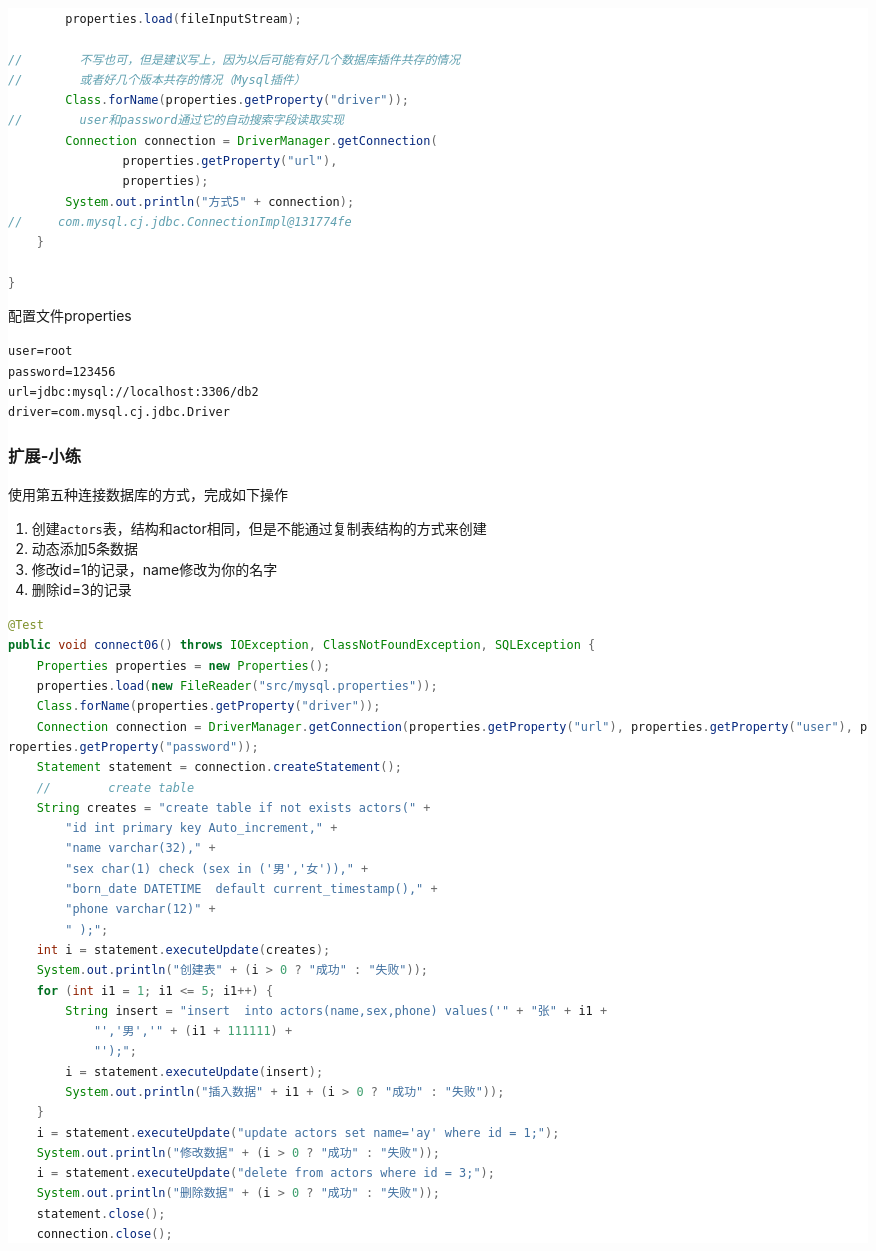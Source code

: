 ```java
        properties.load(fileInputStream);

//        不写也可，但是建议写上，因为以后可能有好几个数据库插件共存的情况
//        或者好几个版本共存的情况（Mysql插件）
        Class.forName(properties.getProperty("driver"));
//        user和password通过它的自动搜索字段读取实现
        Connection connection = DriverManager.getConnection(
                properties.getProperty("url"),
                properties);
        System.out.println("方式5" + connection);
//     com.mysql.cj.jdbc.ConnectionImpl@131774fe
    }

}
```

配置文件properties

```properties
user=root
password=123456
url=jdbc:mysql://localhost:3306/db2
driver=com.mysql.cj.jdbc.Driver
```

### 扩展-小练

使用第五种连接数据库的方式，完成如下操作

1. 创建`actors`表，结构和actor相同，但是不能通过复制表结构的方式来创建
2. 动态添加5条数据
3. 修改id=1的记录，name修改为你的名字
4. 删除id=3的记录

```java
@Test
public void connect06() throws IOException, ClassNotFoundException, SQLException {
    Properties properties = new Properties();
    properties.load(new FileReader("src/mysql.properties"));
    Class.forName(properties.getProperty("driver"));
    Connection connection = DriverManager.getConnection(properties.getProperty("url"), properties.getProperty("user"), properties.getProperty("password"));
    Statement statement = connection.createStatement();
    //        create table
    String creates = "create table if not exists actors(" +
        "id int primary key Auto_increment," +
        "name varchar(32)," +
        "sex char(1) check (sex in ('男','女'))," +
        "born_date DATETIME  default current_timestamp()," +
        "phone varchar(12)" +
        " );";
    int i = statement.executeUpdate(creates);
    System.out.println("创建表" + (i > 0 ? "成功" : "失败"));
    for (int i1 = 1; i1 <= 5; i1++) {
        String insert = "insert  into actors(name,sex,phone) values('" + "张" + i1 +
            "','男','" + (i1 + 111111) +
            "');";
        i = statement.executeUpdate(insert);
        System.out.println("插入数据" + i1 + (i > 0 ? "成功" : "失败"));
    }
    i = statement.executeUpdate("update actors set name='ay' where id = 1;");
    System.out.println("修改数据" + (i > 0 ? "成功" : "失败"));
    i = statement.executeUpdate("delete from actors where id = 3;");
    System.out.println("删除数据" + (i > 0 ? "成功" : "失败"));
    statement.close();
    connection.close();
```